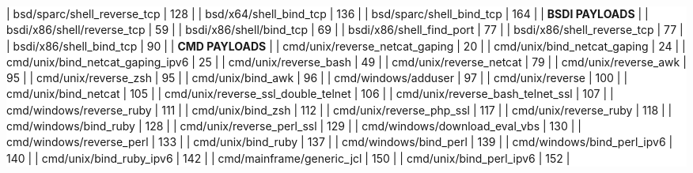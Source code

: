 |  bsd/sparc/shell_reverse_tcp      |  128  |
|  bsd/x64/shell_bind_tcp           |  136  |
|  bsd/sparc/shell_bind_tcp         |  164  |
| **BSDI PAYLOADS** |
|  bsdi/x86/shell/reverse_tcp  |  59  |
|  bsdi/x86/shell/bind_tcp     |  69  |
|  bsdi/x86/shell_find_port    |  77  |
|  bsdi/x86/shell_reverse_tcp  |  77  |
|  bsdi/x86/shell_bind_tcp     |  90  |
| **CMD PAYLOADS** |
|  cmd/unix/reverse_netcat_gaping      |  20    |
|  cmd/unix/bind_netcat_gaping         |  24    |
|  cmd/unix/bind_netcat_gaping_ipv6    |  25    |
|  cmd/unix/reverse_bash               |  49    |
|  cmd/unix/reverse_netcat             |  79    |
|  cmd/unix/reverse_awk                |  95    |
|  cmd/unix/reverse_zsh                |  95    |
|  cmd/unix/bind_awk                   |  96    |
|  cmd/windows/adduser                 |  97    |
|  cmd/unix/reverse                    |  100   |
|  cmd/unix/bind_netcat                |  105   |
|  cmd/unix/reverse_ssl_double_telnet  |  106   |
|  cmd/unix/reverse_bash_telnet_ssl    |  107   |
|  cmd/windows/reverse_ruby            |  111   |
|  cmd/unix/bind_zsh                   |  112   |
|  cmd/unix/reverse_php_ssl            |  117   |
|  cmd/unix/reverse_ruby               |  118   |
|  cmd/windows/bind_ruby               |  128   |
|  cmd/unix/reverse_perl_ssl           |  129   |
|  cmd/windows/download_eval_vbs       |  130   |
|  cmd/windows/reverse_perl            |  133   |
|  cmd/unix/bind_ruby                  |  137   |
|  cmd/windows/bind_perl               |  139   |
|  cmd/windows/bind_perl_ipv6          |  140   |
|  cmd/unix/bind_ruby_ipv6             |  142   |
|  cmd/mainframe/generic_jcl           |  150   |
|  cmd/unix/bind_perl_ipv6             |  152   |